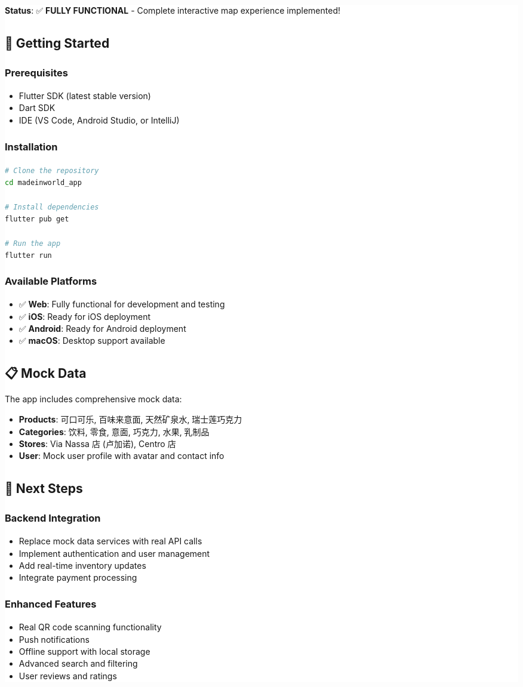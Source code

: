 **Status**: ✅ **FULLY FUNCTIONAL** - Complete interactive map experience implemented!

## 🚀 Getting Started

### Prerequisites
- Flutter SDK (latest stable version)
- Dart SDK
- IDE (VS Code, Android Studio, or IntelliJ)

### Installation
```bash
# Clone the repository
cd madeinworld_app

# Install dependencies
flutter pub get

# Run the app
flutter run
```

### Available Platforms
- ✅ **Web**: Fully functional for development and testing
- ✅ **iOS**: Ready for iOS deployment
- ✅ **Android**: Ready for Android deployment
- ✅ **macOS**: Desktop support available

## 📋 Mock Data

The app includes comprehensive mock data:
- **Products**: 可口可乐, 百味来意面, 天然矿泉水, 瑞士莲巧克力
- **Categories**: 饮料, 零食, 意面, 巧克力, 水果, 乳制品
- **Stores**: Via Nassa 店 (卢加诺), Centro 店
- **User**: Mock user profile with avatar and contact info

## 🎯 Next Steps

### Backend Integration
- Replace mock data services with real API calls
- Implement authentication and user management
- Add real-time inventory updates
- Integrate payment processing

### Enhanced Features
- Real QR code scanning functionality
- Push notifications
- Offline support with local storage
- Advanced search and filtering
- User reviews and ratings
